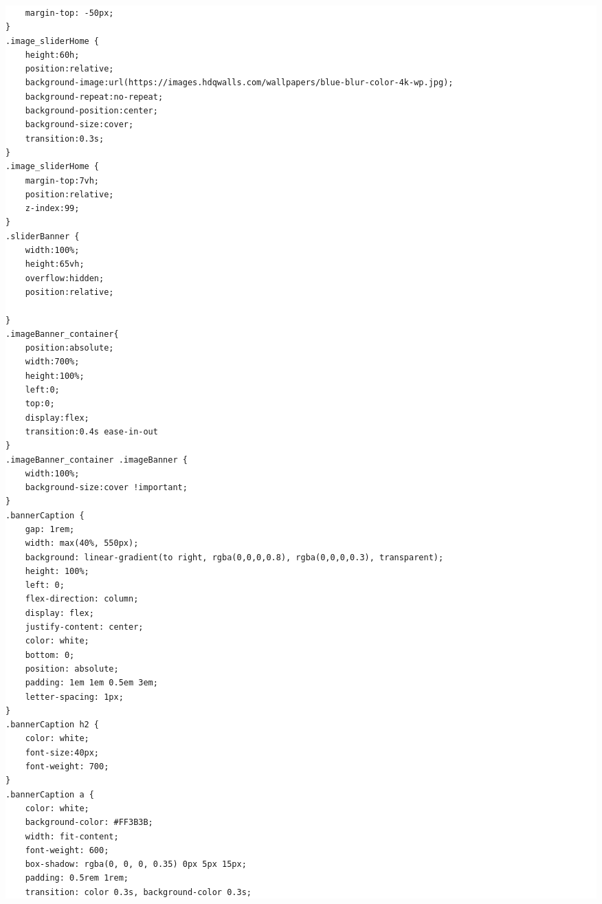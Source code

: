         margin-top: -50px;
    }
    .image_sliderHome {
        height:60h;
        position:relative;
        background-image:url(https://images.hdqwalls.com/wallpapers/blue-blur-color-4k-wp.jpg);
        background-repeat:no-repeat;
        background-position:center;
        background-size:cover;
        transition:0.3s;
    }
    .image_sliderHome {
        margin-top:7vh;
        position:relative;
        z-index:99;
    }
    .sliderBanner {
        width:100%;
        height:65vh;
        overflow:hidden;
        position:relative;

    }
    .imageBanner_container{
        position:absolute;
        width:700%;
        height:100%;
        left:0;
        top:0;
        display:flex;
        transition:0.4s ease-in-out
    }
    .imageBanner_container .imageBanner {
        width:100%;
        background-size:cover !important;
    }
    .bannerCaption {
        gap: 1rem;
        width: max(40%, 550px);
        background: linear-gradient(to right, rgba(0,0,0,0.8), rgba(0,0,0,0.3), transparent);
        height: 100%;
        left: 0;
        flex-direction: column;
        display: flex;
        justify-content: center;
        color: white;
        bottom: 0;
        position: absolute;
        padding: 1em 1em 0.5em 3em;
        letter-spacing: 1px;
    }
    .bannerCaption h2 {
        color: white;
        font-size:40px;
        font-weight: 700;
    }
    .bannerCaption a {
        color: white;
        background-color: #FF3B3B;
        width: fit-content;
        font-weight: 600;
        box-shadow: rgba(0, 0, 0, 0.35) 0px 5px 15px;
        padding: 0.5rem 1rem;
        transition: color 0.3s, background-color 0.3s;